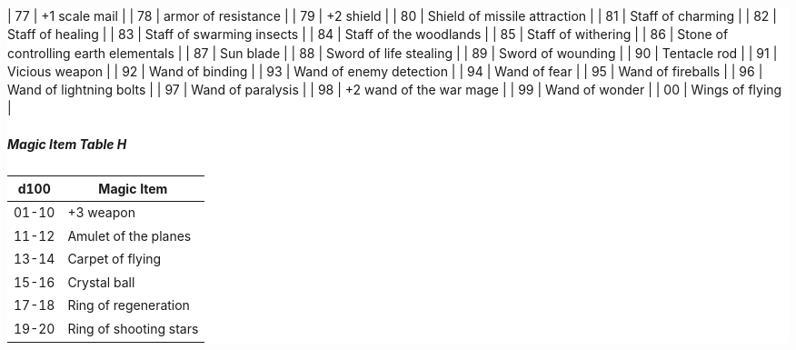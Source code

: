 | <span class="text-center block">77</span> | <wc-fetch type="item">+1 scale mail</wc-fetch> |
| <span class="text-center block">78</span> | <wc-fetch type="item">armor of resistance</wc-fetch> |
| <span class="text-center block">79</span> | <wc-fetch type="item">+2 shield</wc-fetch> |
| <span class="text-center block">80</span> | <wc-fetch type="item">Shield of missile attraction</wc-fetch> |
| <span class="text-center block">81</span> | <wc-fetch type="item">Staff of charming</wc-fetch> |
| <span class="text-center block">82</span> | <wc-fetch type="item">Staff of healing</wc-fetch> |
| <span class="text-center block">83</span> | <wc-fetch type="item">Staff of swarming insects</wc-fetch> |
| <span class="text-center block">84</span> | <wc-fetch type="item">Staff of the woodlands</wc-fetch> |
| <span class="text-center block">85</span> | <wc-fetch type="item">Staff of withering</wc-fetch> |
| <span class="text-center block">86</span> | <wc-fetch type="item">Stone of controlling earth elementals</wc-fetch> |
| <span class="text-center block">87</span> | <wc-fetch type="item">Sun blade</wc-fetch> |
| <span class="text-center block">88</span> | <wc-fetch type="item">Sword of life stealing</wc-fetch> |
| <span class="text-center block">89</span> | <wc-fetch type="item">Sword of wounding</wc-fetch> |
| <span class="text-center block">90</span> | <wc-fetch type="item">Tentacle rod</wc-fetch> |
| <span class="text-center block">91</span> | <wc-fetch type="item">Vicious weapon</wc-fetch> |
| <span class="text-center block">92</span> | <wc-fetch type="item">Wand of binding</wc-fetch> |
| <span class="text-center block">93</span> | <wc-fetch type="item">Wand of enemy detection</wc-fetch> |
| <span class="text-center block">94</span> | <wc-fetch type="item">Wand of fear</wc-fetch> |
| <span class="text-center block">95</span> | <wc-fetch type="item">Wand of fireballs</wc-fetch> |
| <span class="text-center block">96</span> | <wc-fetch type="item">Wand of lightning bolts</wc-fetch> |
| <span class="text-center block">97</span> | <wc-fetch type="item">Wand of paralysis</wc-fetch> |
| <span class="text-center block">98</span> | <wc-fetch type="item">+2 wand of the war mage</wc-fetch> |
| <span class="text-center block">99</span> | <wc-fetch type="item">Wand of wonder</wc-fetch> |
| <span class="text-center block">00</span> | <wc-fetch type="item">Wings of flying</wc-fetch> |

##### Magic Item Table H

| <span class="text-center block">d100</span> | Magic Item |
| - | - |
| <span class="text-center block">01-10</span> | <wc-fetch type="item">+3 weapon</wc-fetch> |
| <span class="text-center block">11-12</span> | <wc-fetch type="item">Amulet of the planes</wc-fetch> |
| <span class="text-center block">13-14</span> | <wc-fetch type="item">Carpet of flying</wc-fetch> |
| <span class="text-center block">15-16</span> | <wc-fetch type="item">Crystal ball</wc-fetch> |
| <span class="text-center block">17-18</span> | <wc-fetch type="item">Ring of regeneration</wc-fetch> |
| <span class="text-center block">19-20</span> | <wc-fetch type="item">Ring of shooting stars</wc-fetch> |
